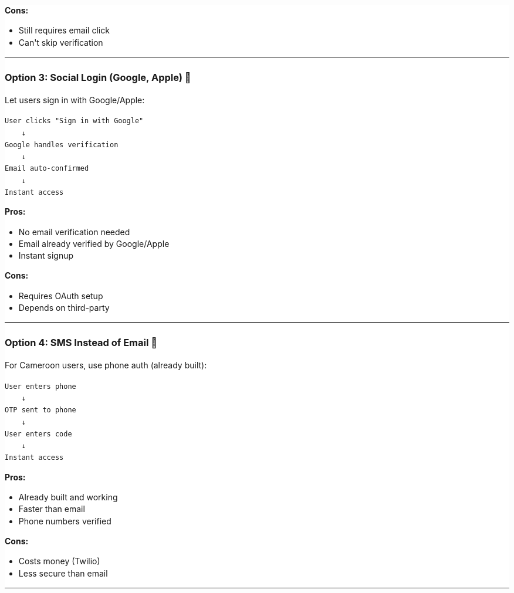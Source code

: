**Cons:**
- Still requires email click
- Can't skip verification

---

### **Option 3: Social Login (Google, Apple)** 🔐

Let users sign in with Google/Apple:

```
User clicks "Sign in with Google"
    ↓
Google handles verification
    ↓
Email auto-confirmed
    ↓
Instant access
```

**Pros:**
- No email verification needed
- Email already verified by Google/Apple
- Instant signup

**Cons:**
- Requires OAuth setup
- Depends on third-party

---

### **Option 4: SMS Instead of Email** 📱

For Cameroon users, use phone auth (already built):

```
User enters phone
    ↓
OTP sent to phone
    ↓
User enters code
    ↓
Instant access
```

**Pros:**
- Already built and working
- Faster than email
- Phone numbers verified

**Cons:**
- Costs money (Twilio)
- Less secure than email

---
